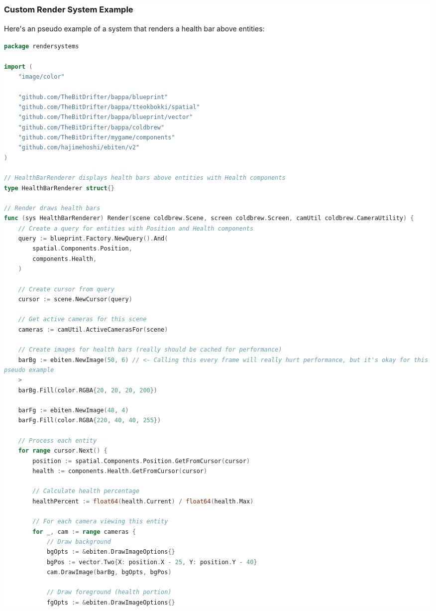 ```go
```

### Custom Render System Example

Here's an pseudo example of a system that renders a health bar above entities:

```go
package rendersystems

import (
    "image/color"

    "github.com/TheBitDrifter/bappa/blueprint"
    "github.com/TheBitDrifter/bappa/tteokbokki/spatial"
    "github.com/TheBitDrifter/bappa/blueprint/vector"
    "github.com/TheBitDrifter/bappa/coldbrew"
    "github.com/TheBitDrifter/mygame/components"
    "github.com/hajimehoshi/ebiten/v2"
)

// HealthBarRenderer displays health bars above entities with Health components
type HealthBarRenderer struct{}

// Render draws health bars
func (sys HealthBarRenderer) Render(scene coldbrew.Scene, screen coldbrew.Screen, camUtil coldbrew.CameraUtility) {
    // Create a query for entities with Position and Health components
    query := blueprint.Factory.NewQuery().And(
        spatial.Components.Position,
        components.Health,
    )

    // Create cursor from query
    cursor := scene.NewCursor(query)

    // Get active cameras for this scene
    cameras := camUtil.ActiveCamerasFor(scene)

    // Create images for health bars (really should be cached for performance)
    barBg := ebiten.NewImage(50, 6) // <- Calling this every frame will really hurt performance, but it's okay for this pseudo example
    >
    barBg.Fill(color.RGBA{20, 20, 20, 200})

    barFg := ebiten.NewImage(48, 4)
    barFg.Fill(color.RGBA{220, 40, 40, 255})

    // Process each entity
    for range cursor.Next() {
        position := spatial.Components.Position.GetFromCursor(cursor)
        health := components.Health.GetFromCursor(cursor)

        // Calculate health percentage
        healthPercent := float64(health.Current) / float64(health.Max)

        // For each camera viewing this entity
        for _, cam := range cameras {
            // Draw background
            bgOpts := &ebiten.DrawImageOptions{}
            bgPos := vector.Two{X: position.X - 25, Y: position.Y - 40}
            cam.DrawImage(barBg, bgOpts, bgPos)

            // Draw foreground (health portion)
            fgOpts := &ebiten.DrawImageOptions{}
```